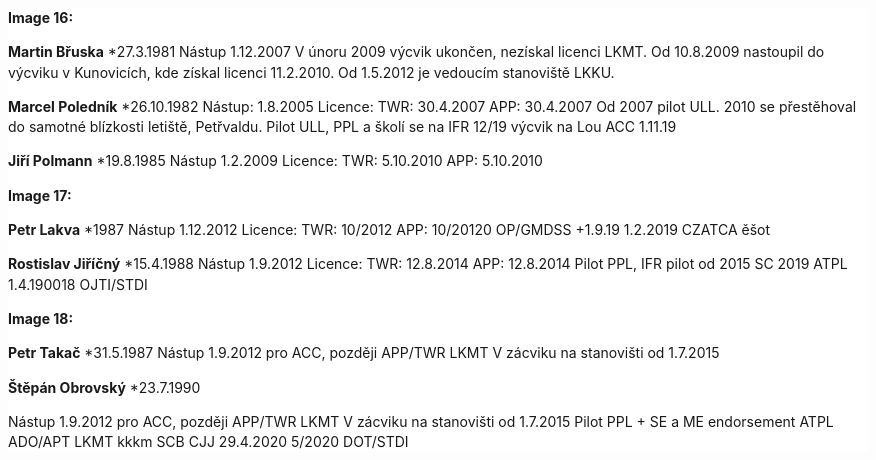 **Image 16:**

**Martin Břuska**
*27.3.1981
Nástup 1.12.2007
V únoru 2009 výcvik ukončen, nezískal licenci LKMT.
Od 10.8.2009 nastoupil do výcviku v Kunovicích, kde
získal licenci 11.2.2010.
Od 1.5.2012 je vedoucím stanoviště LKKU.

**Marcel Poledník**
*26.10.1982
Nástup: 1.8.2005
Licence: TWR: 30.4.2007
APP: 30.4.2007
Od 2007 pilot ULL. 2010 se přestěhoval
do samotné blízkosti letiště, Petřvaldu.
Pilot ULL, PPL a školí se na IFR
12/19 výcvik na Lou ACC 1.11.19

**Jiří Polmann**
*19.8.1985
Nástup 1.2.2009
Licence: TWR: 5.10.2010
APP: 5.10.2010

**Image 17:**

**Petr Lakva**
*1987
Nástup 1.12.2012
Licence: TWR: 10/2012
APP: 10/20120
OP/GMDSS +1.9.19
1.2.2019 CZATCA ěšot

**Rostislav Jiříčný**
*15.4.1988
Nástup 1.9.2012
Licence: TWR: 12.8.2014
APP: 12.8.2014
Pilot PPL, IFR pilot od 2015
SC 2019 ATPL
1.4.190018 OJTI/STDI

**Image 18:**

**Petr Takač**
*31.5.1987
Nástup 1.9.2012 pro ACC,
později APP/TWR LKMT
V zácviku na stanovišti od 1.7.2015

**Štěpán Obrovský**
*23.7.1990

Nástup 1.9.2012 pro ACC,
později APP/TWR LKMT
V zácviku na stanovišti od 1.7.2015
Pilot PPL + SE a ME endorsement
ATPL ADO/APT LKMT kkkm
SCB CJJ 29.4.2020 
5/2020 DOT/STDI